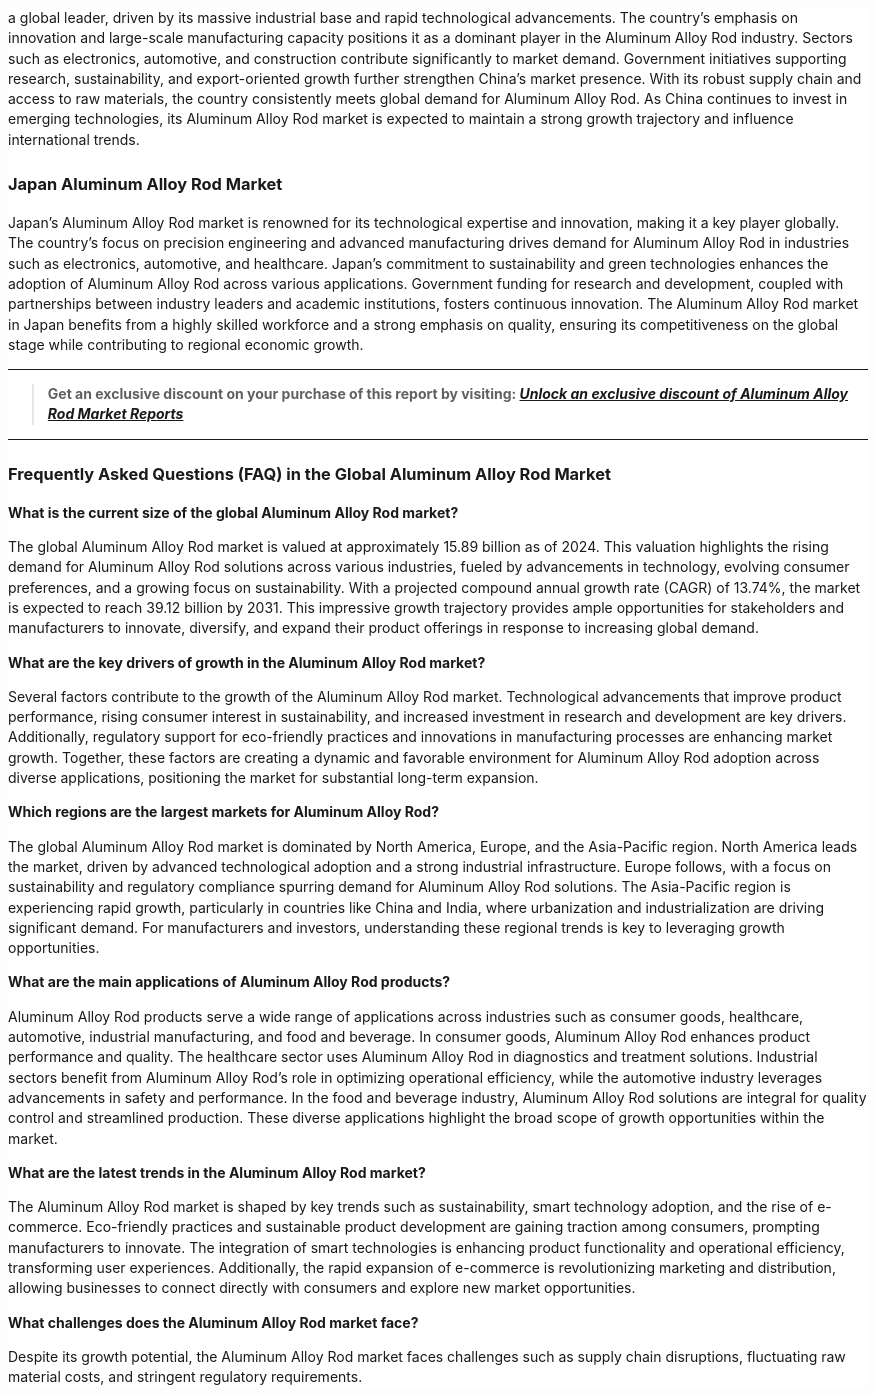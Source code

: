 a global leader, driven by its massive industrial base and rapid technological advancements. The country&rsquo;s emphasis on innovation and large-scale manufacturing capacity positions it as a dominant player in the Aluminum Alloy Rod industry. Sectors such as electronics, automotive, and construction contribute significantly to market demand. Government initiatives supporting research, sustainability, and export-oriented growth further strengthen China&rsquo;s market presence. With its robust supply chain and access to raw materials, the country consistently meets global demand for Aluminum Alloy Rod. As China continues to invest in emerging technologies, its Aluminum Alloy Rod market is expected to maintain a strong growth trajectory and influence international trends.</p><h3>Japan Aluminum Alloy Rod Market</h3><p>Japan&rsquo;s Aluminum Alloy Rod market is renowned for its technological expertise and innovation, making it a key player globally. The country&rsquo;s focus on precision engineering and advanced manufacturing drives demand for Aluminum Alloy Rod in industries such as electronics, automotive, and healthcare. Japan&rsquo;s commitment to sustainability and green technologies enhances the adoption of Aluminum Alloy Rod across various applications. Government funding for research and development, coupled with partnerships between industry leaders and academic institutions, fosters continuous innovation. The Aluminum Alloy Rod market in Japan benefits from a highly skilled workforce and a strong emphasis on quality, ensuring its competitiveness on the global stage while contributing to regional economic growth.</p><hr /><blockquote><p><strong>Get an exclusive discount on your purchase of this report by visiting: <em><a href="://marketresearchpulse.com/ask-for-discount/104075?utm_source=Github&amp;utm_medium=020">Unlock an exclusive discount of Aluminum Alloy Rod Market Reports</a></em>&nbsp;</strong></p></blockquote><hr /><h3>Frequently Asked Questions (FAQ) in the Global Aluminum Alloy Rod Market</h3><p><strong>What is the current size of the global Aluminum Alloy Rod market?</strong></p><p>The global Aluminum Alloy Rod market is valued at approximately 15.89 billion as of 2024. This valuation highlights the rising demand for Aluminum Alloy Rod solutions across various industries, fueled by advancements in technology, evolving consumer preferences, and a growing focus on sustainability. With a projected compound annual growth rate (CAGR) of 13.74%, the market is expected to reach 39.12 billion by 2031. This impressive growth trajectory provides ample opportunities for stakeholders and manufacturers to innovate, diversify, and expand their product offerings in response to increasing global demand.</p><p><strong>What are the key drivers of growth in the Aluminum Alloy Rod market?</strong></p><p>Several factors contribute to the growth of the Aluminum Alloy Rod market. Technological advancements that improve product performance, rising consumer interest in sustainability, and increased investment in research and development are key drivers. Additionally, regulatory support for eco-friendly practices and innovations in manufacturing processes are enhancing market growth. Together, these factors are creating a dynamic and favorable environment for Aluminum Alloy Rod adoption across diverse applications, positioning the market for substantial long-term expansion.</p><p><strong>Which regions are the largest markets for Aluminum Alloy Rod?</strong></p><p>The global Aluminum Alloy Rod market is dominated by North America, Europe, and the Asia-Pacific region. North America leads the market, driven by advanced technological adoption and a strong industrial infrastructure. Europe follows, with a focus on sustainability and regulatory compliance spurring demand for Aluminum Alloy Rod solutions. The Asia-Pacific region is experiencing rapid growth, particularly in countries like China and India, where urbanization and industrialization are driving significant demand. For manufacturers and investors, understanding these regional trends is key to leveraging growth opportunities.</p><p><strong>What are the main applications of Aluminum Alloy Rod products?</strong></p><p>Aluminum Alloy Rod products serve a wide range of applications across industries such as consumer goods, healthcare, automotive, industrial manufacturing, and food and beverage. In consumer goods, Aluminum Alloy Rod enhances product performance and quality. The healthcare sector uses Aluminum Alloy Rod in diagnostics and treatment solutions. Industrial sectors benefit from Aluminum Alloy Rod&rsquo;s role in optimizing operational efficiency, while the automotive industry leverages advancements in safety and performance. In the food and beverage industry, Aluminum Alloy Rod solutions are integral for quality control and streamlined production. These diverse applications highlight the broad scope of growth opportunities within the market.</p><p><strong>What are the latest trends in the Aluminum Alloy Rod market?</strong></p><p>The Aluminum Alloy Rod market is shaped by key trends such as sustainability, smart technology adoption, and the rise of e-commerce. Eco-friendly practices and sustainable product development are gaining traction among consumers, prompting manufacturers to innovate. The integration of smart technologies is enhancing product functionality and operational efficiency, transforming user experiences. Additionally, the rapid expansion of e-commerce is revolutionizing marketing and distribution, allowing businesses to connect directly with consumers and explore new market opportunities.</p><p><strong>What challenges does the Aluminum Alloy Rod market face?</strong></p><p>Despite its growth potential, the Aluminum Alloy Rod market faces challenges such as supply chain disruptions, fluctuating raw material costs, and stringent regulatory requirements.